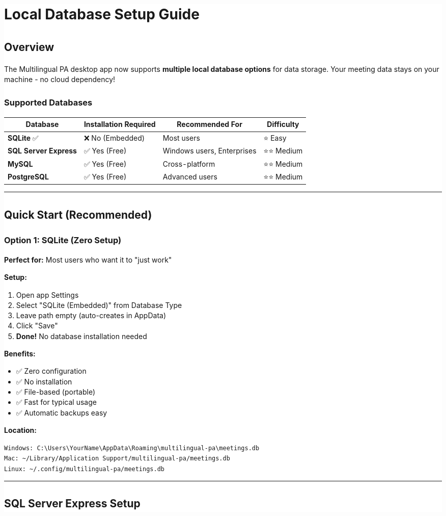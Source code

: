# Local Database Setup Guide

## Overview

The Multilingual PA desktop app now supports **multiple local database options** for data storage. Your meeting data stays on your machine - no cloud dependency!

### Supported Databases

| Database | Installation Required | Recommended For | Difficulty |
|----------|----------------------|-----------------|------------|
| **SQLite** ✅ | ❌ No (Embedded) | Most users | ⭐ Easy |
| **SQL Server Express** | ✅ Yes (Free) | Windows users, Enterprises | ⭐⭐ Medium |
| **MySQL** | ✅ Yes (Free) | Cross-platform | ⭐⭐ Medium |
| **PostgreSQL** | ✅ Yes (Free) | Advanced users | ⭐⭐ Medium |

---

## Quick Start (Recommended)

### Option 1: SQLite (Zero Setup)

**Perfect for:** Most users who want it to "just work"

**Setup:**
1. Open app Settings
2. Select "SQLite (Embedded)" from Database Type
3. Leave path empty (auto-creates in AppData)
4. Click "Save"
5. **Done!** No database installation needed

**Benefits:**
- ✅ Zero configuration
- ✅ No installation
- ✅ File-based (portable)
- ✅ Fast for typical usage
- ✅ Automatic backups easy

**Location:**
```
Windows: C:\Users\YourName\AppData\Roaming\multilingual-pa\meetings.db
Mac: ~/Library/Application Support/multilingual-pa/meetings.db
Linux: ~/.config/multilingual-pa/meetings.db
```

---

## SQL Server Express Setup
